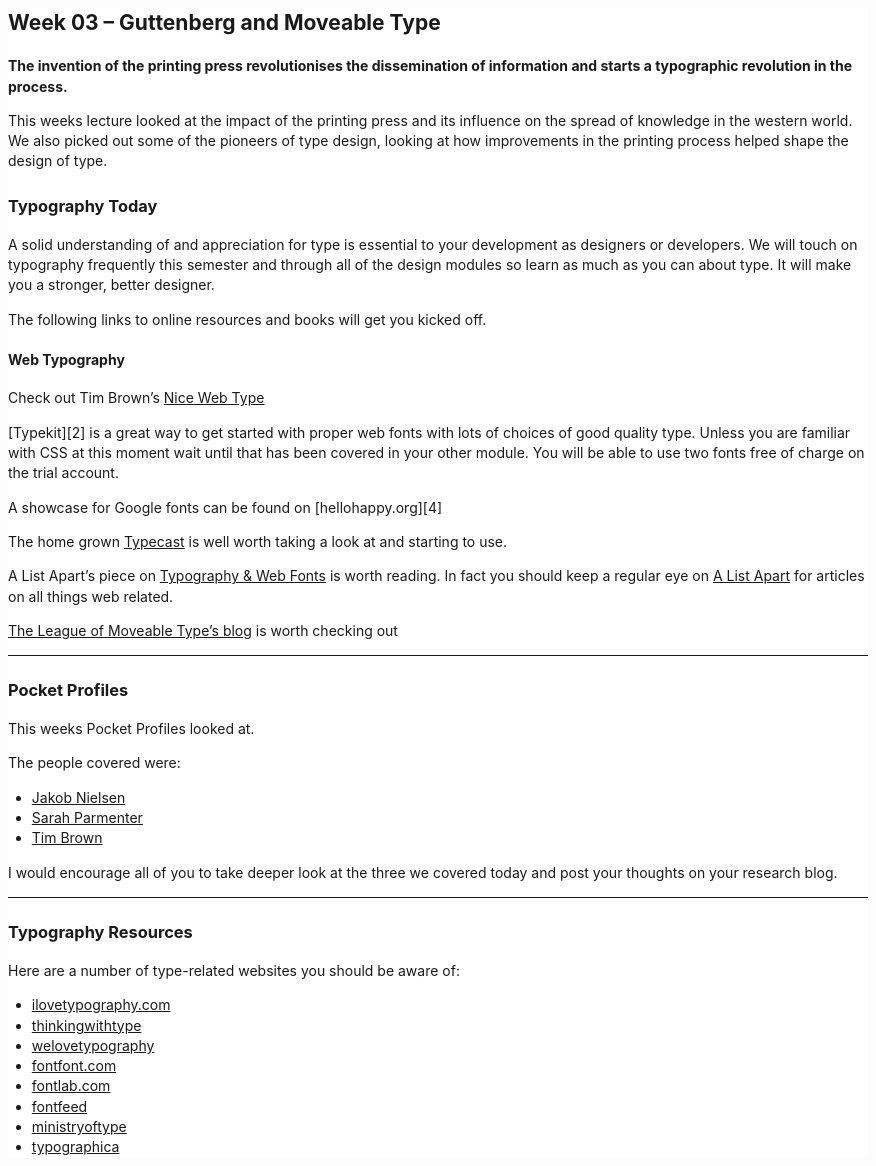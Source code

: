 
Week 03 – Guttenberg and Moveable Type
--------------------------------------

**The invention of the printing press revolutionises the dissemination of information and starts a typographic revolution in the process.**

This weeks lecture looked at the impact of the printing press and its influence on the spread of knowledge in the western world. We also picked out some of the pioneers of type design, looking at how improvements in the printing process helped shape the design of type. 

### Typography Today

A solid understanding of and appreciation for type is essential to your development as designers or developers. We will touch on typography frequently this semester and through all of the design modules so learn as much as you can about type. It will make you a stronger, better designer.

The following links to online resources and books will get you kicked off.

#### Web Typography

Check out Tim Brown’s [Nice Web Type](http://nicewebtype.com)

[Typekit][2] is a great way to get started with proper web fonts with lots of choices of good quality type. Unless you are familiar with CSS at this moment wait until that has been covered in your other module. You will be able to use two fonts free of charge on the trial account.

A showcase for Google fonts can be found on [hellohappy.org][4]

The home grown [Typecast](https://typecast.com) is well worth taking a look at and starting to use. 

A List Apart’s piece on [Typography & Web Fonts](http://alistapart.com/topic/typography-web-fonts) is worth reading. In fact you should keep a regular eye on [A List Apart](http://alistapart.com) for articles on all things web related.

[The League of Moveable Type’s blog](http://blog.theleagueofmoveabletype.com) is worth checking out

---

### Pocket Profiles

This weeks Pocket Profiles looked at. 

The people covered were:
- [Jakob Nielsen](https://www.nngroup.com/)
- [Sarah Parmenter](http://www.sazzy.co.uk/)  
- [Tim Brown](http://tbrown.org/)

I would encourage all of you to take deeper look at the three we covered today and post your thoughts on your research blog.

---

### Typography Resources

Here are a number of type-related websites you should be aware of:

- [ilovetypography.com](http://www.ilovetypography.com)
- [thinkingwithtype](http://www.thinkingwithtype.com)
- [welovetypography](http://welovetypography.com)
- [fontfont.com](http://www.fontfont.com)
- [fontlab.com](http://www.fontlab.com)
- [fontfeed](http://fontfeed.com/archives/category/type-tips)
- [ministryoftype](http://www.ministryoftype.co.uk)
- [typographica](http://typographica.org)
